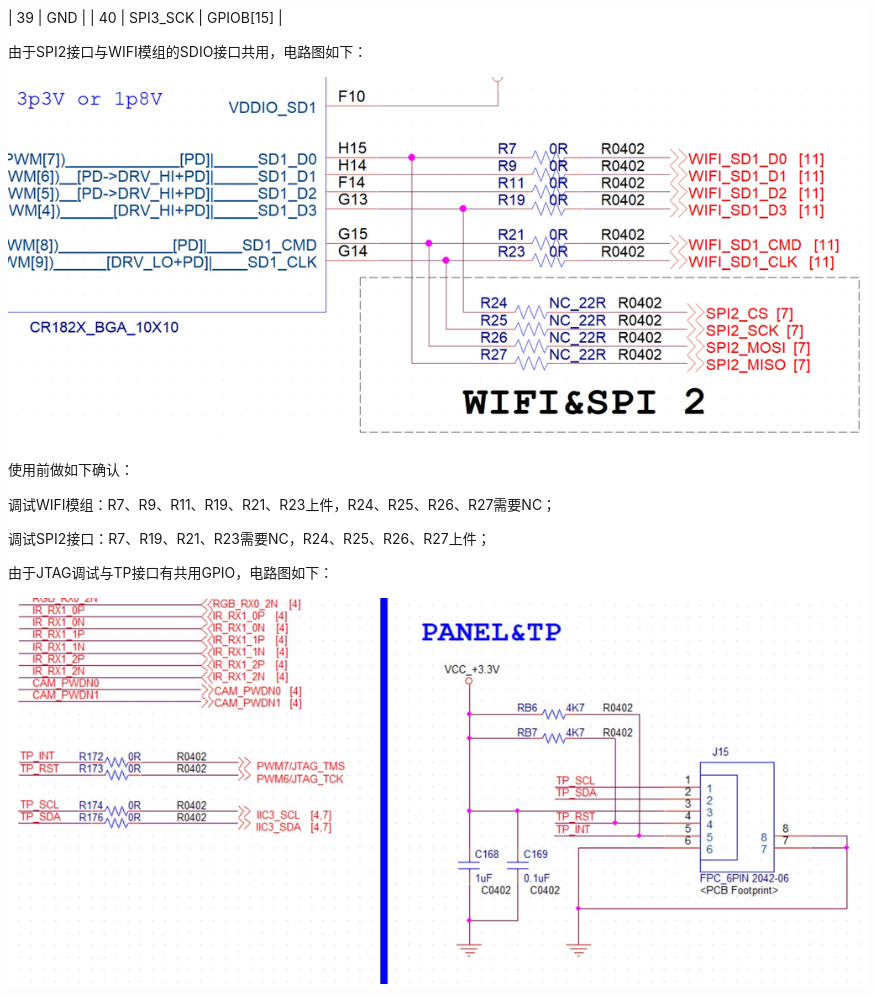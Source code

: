 | 39   | GND               |              | 40   | SPI3_SCK          | GPIOB[15]    |

 

由于SPI2接口与WIFI模组的SDIO接口共用，电路图如下：

![spi&wifi](../assert/电路设计介绍/spi&wifi.jpg)



使用前做如下确认：

调试WIFI模组：R7、R9、R11、R19、R21、R23上件，R24、R25、R26、R27需要NC；

调试SPI2接口：R7、R19、R21、R23需要NC，R24、R25、R26、R27上件；

 <div STYLE="page-break-after: always;"></div>

由于JTAG调试与TP接口有共用GPIO，电路图如下：

![panel&tp](../assert/电路设计介绍/panel&tp.jpg)
